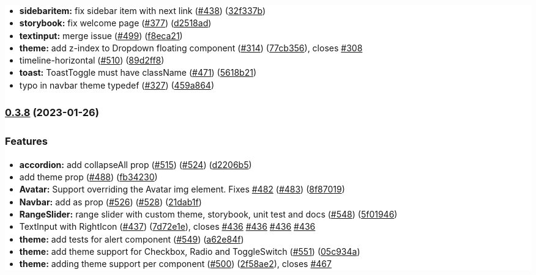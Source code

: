 - **sidebaritem:** fix sidebar item with next link ([#438](https://github.com/themesberg/flowbite-react/issues/438)) ([32f337b](https://github.com/themesberg/flowbite-react/commit/32f337bea352909b18d803cd7d39b1af46069945))
- **storybook:** fix welcome page ([#377](https://github.com/themesberg/flowbite-react/issues/377)) ([d2518ad](https://github.com/themesberg/flowbite-react/commit/d2518adf4ace2d062a2f370b18994cd44cebbb42))
- **textinput:** merge issue ([#499](https://github.com/themesberg/flowbite-react/issues/499)) ([f8eca21](https://github.com/themesberg/flowbite-react/commit/f8eca210c85adacd018e9ce9010295858b21251d))
- **theme:** add z-index to Dropdown floating component ([#314](https://github.com/themesberg/flowbite-react/issues/314)) ([77cb356](https://github.com/themesberg/flowbite-react/commit/77cb3560538751aa256b7c24e71df9fd6bec0c36)), closes [#308](https://github.com/themesberg/flowbite-react/issues/308)
- timeline-horizontal ([#510](https://github.com/themesberg/flowbite-react/issues/510)) ([89d2ff8](https://github.com/themesberg/flowbite-react/commit/89d2ff8ae64ddf334ec0d718ca9fa3ff3605be85))
- **toast:** ToastToggle must have className ([#471](https://github.com/themesberg/flowbite-react/issues/471)) ([5618b21](https://github.com/themesberg/flowbite-react/commit/5618b21626afa92fe64b99ef9b1f178724b61d4a))
- typo in navbar theme typedef ([#327](https://github.com/themesberg/flowbite-react/issues/327)) ([459a864](https://github.com/themesberg/flowbite-react/commit/459a8648f054b80fc4499ecd68689bc3d3d0c244))

### [0.3.8](https://github.com/themesberg/flowbite-react/compare/v0.3.7...v0.3.8) (2023-01-26)

### Features

- **accordion:** add collapseAll prop ([#515](https://github.com/themesberg/flowbite-react/issues/515)) ([#524](https://github.com/themesberg/flowbite-react/issues/524)) ([d2206b5](https://github.com/themesberg/flowbite-react/commit/d2206b558f7d3a096f17226361d1c8b0aa52ce52))
- add theme prop ([#488](https://github.com/themesberg/flowbite-react/issues/488)) ([fb34230](https://github.com/themesberg/flowbite-react/commit/fb34230be5093d2dd5700b7253c08f3ab622f667))
- **Avatar:** Support overriding the Avatar img element. Fixes [#482](https://github.com/themesberg/flowbite-react/issues/482) ([#483](https://github.com/themesberg/flowbite-react/issues/483)) ([8f87019](https://github.com/themesberg/flowbite-react/commit/8f87019e58a320bc78c07b6a04fd6a99d6376d39))
- **Navbar:** add as prop ([#526](https://github.com/themesberg/flowbite-react/issues/526)) ([#528](https://github.com/themesberg/flowbite-react/issues/528)) ([21dab1f](https://github.com/themesberg/flowbite-react/commit/21dab1fe576a09d33c8ecd35cd10cf93eb332e9a))
- **RangeSlider:** range slider with custom theme, storybook, unit test and docs ([#548](https://github.com/themesberg/flowbite-react/issues/548)) ([5f01946](https://github.com/themesberg/flowbite-react/commit/5f0194679a0d6e2d75f7cbe8bdd05ac34d5ad873))
- TextInput with RightIcon ([#437](https://github.com/themesberg/flowbite-react/issues/437)) ([7d72e1e](https://github.com/themesberg/flowbite-react/commit/7d72e1eef07baf870a84a3e2eca950bb1814a316)), closes [#436](https://github.com/themesberg/flowbite-react/issues/436) [#436](https://github.com/themesberg/flowbite-react/issues/436) [#436](https://github.com/themesberg/flowbite-react/issues/436) [#436](https://github.com/themesberg/flowbite-react/issues/436)
- **theme:** add tests for alert component ([#549](https://github.com/themesberg/flowbite-react/issues/549)) ([a62e84f](https://github.com/themesberg/flowbite-react/commit/a62e84fed43c0ee39e7b40f4e223ebcb11edd14a))
- **theme:** add theme support for Checkbox, Radio and ToggleSwitch ([#551](https://github.com/themesberg/flowbite-react/issues/551)) ([05c934a](https://github.com/themesberg/flowbite-react/commit/05c934adb2abf6af44784069388f13af2966ba38))
- **theme:** adding theme support per component ([#500](https://github.com/themesberg/flowbite-react/issues/500)) ([2f58ae2](https://github.com/themesberg/flowbite-react/commit/2f58ae2139359ef1acf7a417a1ffa337570ce221)), closes [#467](https://github.com/themesberg/flowbite-react/issues/467)
